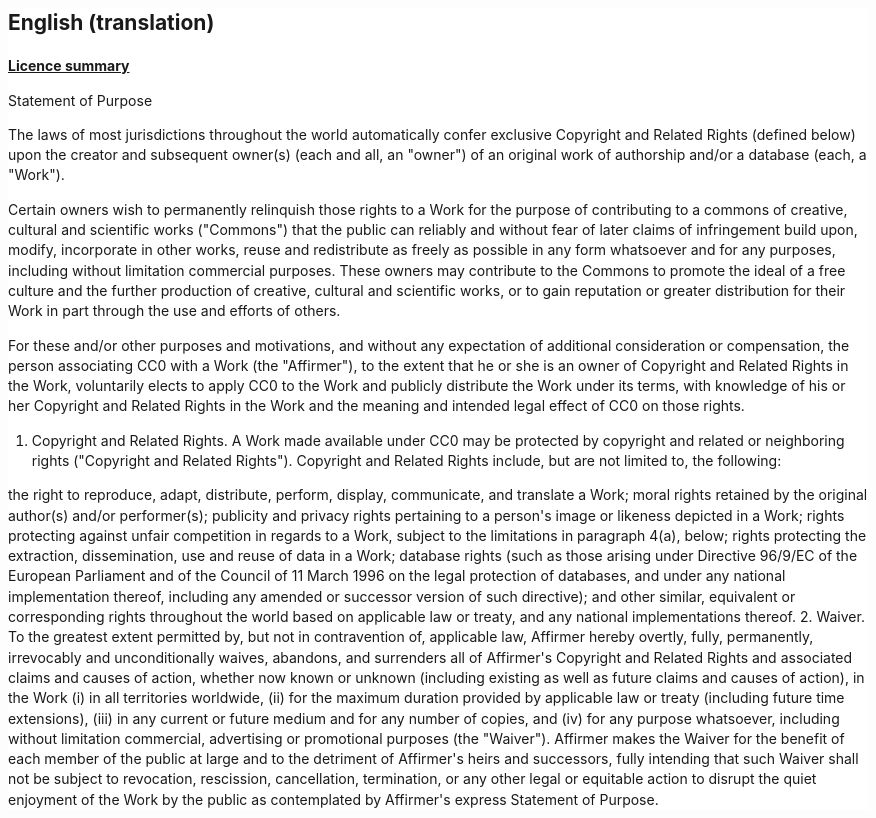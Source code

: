 ## English (translation)

**[Licence summary](https://creativecommons.org/publicdomain/zero/1.0/deed.en)**

Statement of Purpose

The laws of most jurisdictions throughout the world automatically confer exclusive Copyright and Related Rights (defined below) upon the creator and subsequent owner(s) (each and all, an "owner") of an original work of authorship and/or a database (each, a "Work").

Certain owners wish to permanently relinquish those rights to a Work for the purpose of contributing to a commons of creative, cultural and scientific works ("Commons") that the public can reliably and without fear of later claims of infringement build upon, modify, incorporate in other works, reuse and redistribute as freely as possible in any form whatsoever and for any purposes, including without limitation commercial purposes. These owners may contribute to the Commons to promote the ideal of a free culture and the further production of creative, cultural and scientific works, or to gain reputation or greater distribution for their Work in part through the use and efforts of others.

For these and/or other purposes and motivations, and without any expectation of additional consideration or compensation, the person associating CC0 with a Work (the "Affirmer"), to the extent that he or she is an owner of Copyright and Related Rights in the Work, voluntarily elects to apply CC0 to the Work and publicly distribute the Work under its terms, with knowledge of his or her Copyright and Related Rights in the Work and the meaning and intended legal effect of CC0 on those rights.

1. Copyright and Related Rights. A Work made available under CC0 may be protected by copyright and related or neighboring rights ("Copyright and Related Rights"). Copyright and Related Rights include, but are not limited to, the following:

the right to reproduce, adapt, distribute, perform, display, communicate, and translate a Work;
moral rights retained by the original author(s) and/or performer(s);
publicity and privacy rights pertaining to a person's image or likeness depicted in a Work;
rights protecting against unfair competition in regards to a Work, subject to the limitations in paragraph 4(a), below;
rights protecting the extraction, dissemination, use and reuse of data in a Work;
database rights (such as those arising under Directive 96/9/EC of the European Parliament and of the Council of 11 March 1996 on the legal protection of databases, and under any national implementation thereof, including any amended or successor version of such directive); and
other similar, equivalent or corresponding rights throughout the world based on applicable law or treaty, and any national implementations thereof.
2. Waiver. To the greatest extent permitted by, but not in contravention of, applicable law, Affirmer hereby overtly, fully, permanently, irrevocably and unconditionally waives, abandons, and surrenders all of Affirmer's Copyright and Related Rights and associated claims and causes of action, whether now known or unknown (including existing as well as future claims and causes of action), in the Work (i) in all territories worldwide, (ii) for the maximum duration provided by applicable law or treaty (including future time extensions), (iii) in any current or future medium and for any number of copies, and (iv) for any purpose whatsoever, including without limitation commercial, advertising or promotional purposes (the "Waiver"). Affirmer makes the Waiver for the benefit of each member of the public at large and to the detriment of Affirmer's heirs and successors, fully intending that such Waiver shall not be subject to revocation, rescission, cancellation, termination, or any other legal or equitable action to disrupt the quiet enjoyment of the Work by the public as contemplated by Affirmer's express Statement of Purpose.
